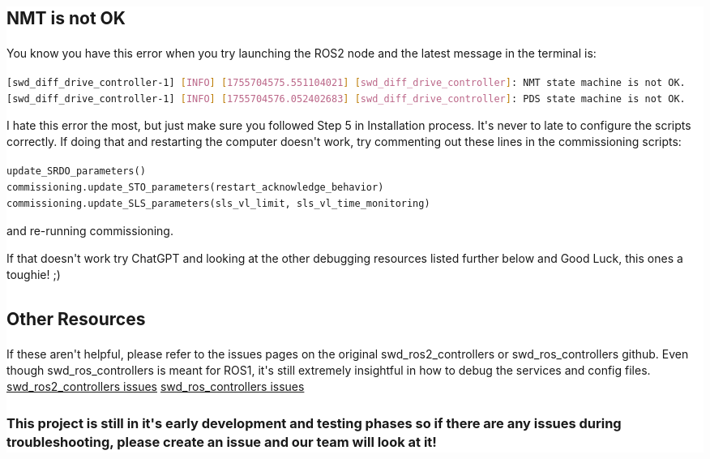 
## NMT is not OK 

You know you have this error when you try launching the ROS2 node and the latest message in the terminal is:
```bash
[swd_diff_drive_controller-1] [INFO] [1755704575.551104021] [swd_diff_drive_controller]: NMT state machine is not OK.
[swd_diff_drive_controller-1] [INFO] [1755704576.052402683] [swd_diff_drive_controller]: PDS state machine is not OK.
```

I hate this error the most, but just make sure you followed Step 5 in Installation process. It's never to late to configure the scripts correctly. If doing that and restarting the computer doesn't work, try commenting out these lines in the commissioning scripts:

```python3
update_SRDO_parameters()
commissioning.update_STO_parameters(restart_acknowledge_behavior)
commissioning.update_SLS_parameters(sls_vl_limit, sls_vl_time_monitoring)
```
and re-running commissioning.


If that doesn't work try ChatGPT and looking at the other debugging resources listed further below and Good Luck, this ones a toughie! ;) 


## Other Resources
If these aren't helpful, please refer to the issues pages on the original swd_ros2_controllers or swd_ros_controllers github. Even though swd_ros_controllers is meant for ROS1, it's still extremely insightful in how to debug the services and config files.  
[swd_ros2_controllers issues](https://github.com/IDEC-ezWheel/swd_ros2_controllers/issues)
[swd_ros_controllers issues](https://github.com/IDEC-ezWheel/swd_ros_controllers/issues)

### This project is still in it's early development and testing phases so if there are any issues during troubleshooting, please create an issue and our team will look at it!